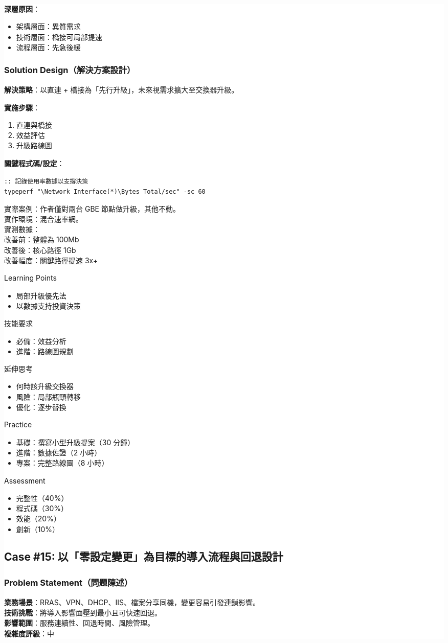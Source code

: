 **深層原因**：
- 架構層面：異質需求  
- 技術層面：橋接可局部提速  
- 流程層面：先急後緩

### Solution Design（解決方案設計）
**解決策略**：以直連 + 橋接為「先行升級」，未來視需求擴大至交換器升級。

**實施步驟**：
1. 直連與橋接  
2. 效益評估  
3. 升級路線圖

**關鍵程式碼/設定**：
```batch
:: 記錄使用率數據以支撐決策
typeperf "\Network Interface(*)\Bytes Total/sec" -sc 60
```

實際案例：作者僅對兩台 GBE 節點做升級，其他不動。  
實作環境：混合速率網。  
實測數據：  
改善前：整體為 100Mb  
改善後：核心路徑 1Gb  
改善幅度：關鍵路徑提速 3x+

Learning Points  
- 局部升級優先法  
- 以數據支持投資決策

技能要求  
- 必備：效益分析  
- 進階：路線圖規劃

延伸思考  
- 何時該升級交換器  
- 風險：局部瓶頸轉移  
- 優化：逐步替換

Practice  
- 基礎：撰寫小型升級提案（30 分鐘）  
- 進階：數據佐證（2 小時）  
- 專案：完整路線圖（8 小時）

Assessment  
- 完整性（40%）  
- 程式碼（30%）  
- 效能（20%）  
- 創新（10%）


## Case #15: 以「零設定變更」為目標的導入流程與回退設計

### Problem Statement（問題陳述）
**業務場景**：RRAS、VPN、DHCP、IIS、檔案分享同機，變更容易引發連鎖影響。  
**技術挑戰**：將導入影響面壓到最小且可快速回退。  
**影響範圍**：服務連續性、回退時間、風險管理。  
**複雜度評級**：中
